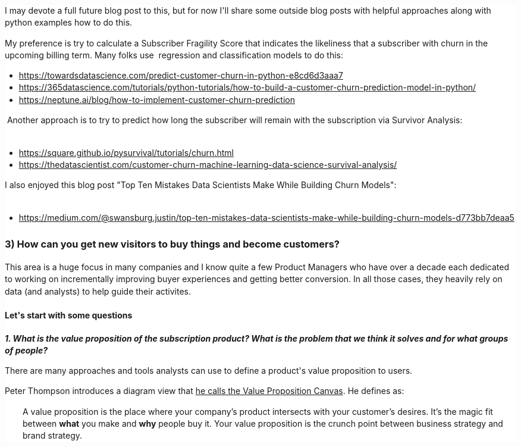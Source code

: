 <p>I may devote a full future blog post to this, but for now I'll share some outside blog posts with helpful approaches along with python examples how to do this.&nbsp;</p>
<p>My preference is try to calculate a Subscriber Fragility Score that indicates the likeliness that a subscriber with churn in the upcoming billing term. Many folks use&nbsp; regression and classification models to do this:</p>
<ul>
<li><a href="https://365datascience.com/tutorials/python-tutorials/how-to-build-a-customer-churn-prediction-model-in-python/" target="_blank">https://towardsdatascience.com/predict-customer-churn-in-python-e8cd6d3aaa7<br /></a></li>
<li><a href="https://365datascience.com/tutorials/python-tutorials/how-to-build-a-customer-churn-prediction-model-in-python/" target="_blank">https://365datascience.com/tutorials/python-tutorials/how-to-build-a-customer-churn-prediction-model-in-python/<br /></a></li>
<li><a href="https://neptune.ai/blog/how-to-implement-customer-churn-prediction" target="_blank">https://neptune.ai/blog/how-to-implement-customer-churn-prediction</a></li>
</ul>
<div>&nbsp;Another approach is to try to predict how long the subscriber will remain with the subscription via Survivor Analysis:</div>
<div>&nbsp;</div>
<ul>
<li><a href="https://square.github.io/pysurvival/tutorials/churn.html" target="_blank">https://square.github.io/pysurvival/tutorials/churn.html<br /></a></li>
<li><a href="https://thedatascientist.com/customer-churn-machine-learning-data-science-survival-analysis/" target="_blank">https://thedatascientist.com/customer-churn-machine-learning-data-science-survival-analysis/</a></li>
</ul>
<div>I also enjoyed this blog post "Top Ten Mistakes Data Scientists Make While Building Churn Models":</div>
<div>&nbsp;</div>
<div>
<ul>
<li><a href="https://medium.com/@swansburg.justin/top-ten-mistakes-data-scientists-make-while-building-churn-models-d773bb7deaa5" target="_blank">https://medium.com/@swansburg.justin/top-ten-mistakes-data-scientists-make-while-building-churn-models-d773bb7deaa5</a></li>
</ul>
</div>
<h3>3) How can you get new visitors to buy things and become customers?</h3>
<p>This area is a huge focus in many companies and I know quite a few Product Managers who have over a decade each dedicated to working on incrementally improving buyer experiences and getting better conversion. In all those cases, they heavily rely on data (and analysts) to help guide their activites.</p>
<h4>Let's start with some questions&nbsp;</h4>
<p><em><strong>1. What is the value proposition of the subscription product? What is the problem that we think it solves and for what groups of people?</strong></em></p>
<p>There are many approaches and tools analysts can use to define a product's value proposition to users.</p>
<p>Peter Thompson introduces a diagram view that&nbsp;<a href="https://www.peterjthomson.com/2013/11/value-proposition-canvas/" target="_blank">he calls the Value Proposition Canvas</a>. He defines as:</p>
<p style="padding-left: 30px;">A value proposition is the place where your company&rsquo;s product intersects with your customer&rsquo;s desires. It&rsquo;s the magic fit between&nbsp;<strong>what</strong>&nbsp;you make and&nbsp;<strong>why</strong>&nbsp;people buy it. Your value proposition is the crunch point between business strategy and brand strategy.</p>
